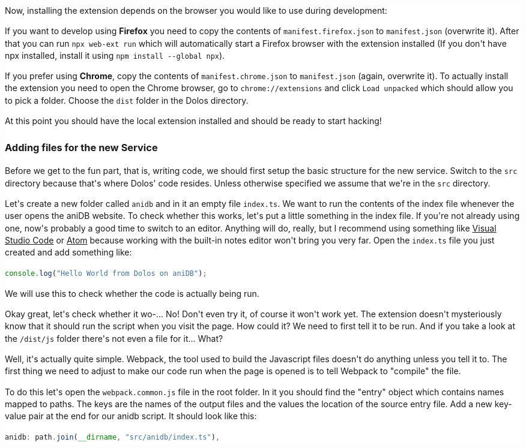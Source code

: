Now, installing the extension depends on the browser you would like to use during
development:

If you want to develop using **Firefox** you need to copy the contents of
`manifest.firefox.json` to `manifest.json` (overwrite it). After that you can run
`npx web-ext run` which will automatically start a Firefox browser with the extension
installed (If you don't have npx installed, install it using `npm install --global npx`).

If you prefer using **Chrome**, copy the contents of `manifest.chrome.json`
to `manifest.json` (again, overwrite it). To actually install the extension
you need to open the Chrome browser, go to `chrome://extensions` and click
`Load unpacked` which should allow you to pick a folder. Choose the `dist`
folder in the Dolos directory.

At this point you should have the local extension installed and should be ready to start
hacking!

### Adding files for the new Service
Before we get to the fun part, that is, writing code, we should first setup
the basic structure for the new service. Switch to the `src` directory because
that's where Dolos' code resides. Unless otherwise specified we assume that we're
in the `src` directory.

Let's create a new folder called `anidb` and in it an empty file `index.ts`.
We want to run the contents of the index file whenever the user opens the aniDB
website. To check whether this works, let's put a little something in the index file.
If you're not already using one, now's probably a good time to switch to an editor.
Anything will do, really, but I recommend using something like [Visual Studio Code](https://code.visualstudio.com/)
or [Atom](https://atom.io/) because working with the built-in notes editor won't bring
you very far.
Open the `index.ts` file you just created and add something like:

```typescript
console.log("Hello World from Dolos on aniDB");
```

We will use this to check whether the code is actually being run.

Okay great, let's check whether it wo-... No! Don't even try it, of course
it won't work yet. The extension doesn't mysteriously know that it should run
the script when you visit the page. How could it?
We need to first tell it to be run. And if you take a look at the `/dist/js`
folder there's not even a file for it... What?

Well, it's actually quite simple. Webpack, the tool used to build the Javascript
files doesn't do anything unless you tell it to. The first thing we need to adjust
to make our code run when the page is opened is to tell Webpack to "compile" the file.

To do this let's open the `webpack.common.js` file in the root folder. In it
you should find the "entry" object which contains names mapped to paths. The keys
are the names of the output files and the values the location of the source entry file.
Add a new key-value pair at the end for our anidb script. It should look like this:
```typescript
anidb: path.join(__dirname, "src/anidb/index.ts"),
```
